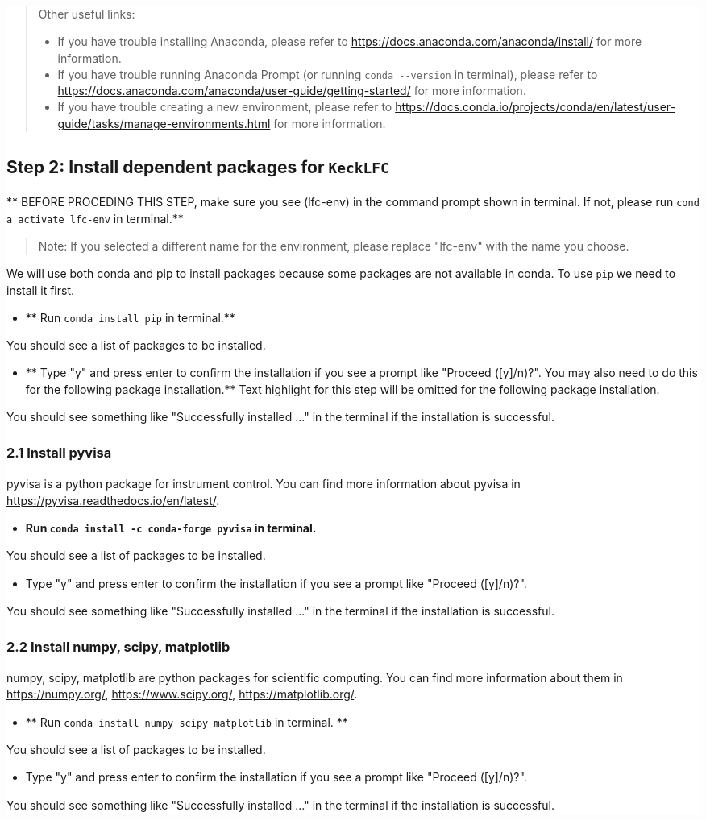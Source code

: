 > Other useful links: 
> - If you have trouble installing Anaconda, please refer to https://docs.anaconda.com/anaconda/install/ for more information.
> - If you have trouble running Anaconda Prompt (or running `conda --version` in terminal), please refer to https://docs.anaconda.com/anaconda/user-guide/getting-started/ for more information.
> - If you have trouble creating a new environment, please refer to https://docs.conda.io/projects/conda/en/latest/user-guide/tasks/manage-environments.html for more information.


## Step 2: Install dependent packages for `KeckLFC`

** BEFORE PROCEDING THIS STEP, make sure you see (lfc-env) in the command prompt shown in terminal. If not, please run `conda activate lfc-env` in terminal.**

> Note: If you selected a different name for the environment, please replace "lfc-env" with the name you choose.

We will use both conda and pip to install packages because some packages are not available in conda. To use `pip` we need to install it first.

- ** Run `conda install pip` in terminal.**

You should see a list of packages to be installed.

- ** Type "y" and press enter to confirm the installation if you see a prompt like "Proceed ([y]/n)?". You may also need to do this for the following package installation.** Text highlight for this step will be omitted for the following package installation.

You should see something like "Successfully installed ..." in the terminal if the installation is successful.

### 2.1 Install pyvisa

pyvisa is a python package for instrument control. You can find more information about pyvisa in https://pyvisa.readthedocs.io/en/latest/.

- **Run `conda install -c conda-forge pyvisa` in terminal.**

You should see a list of packages to be installed. 

- Type "y" and press enter to confirm the installation if you see a prompt like "Proceed ([y]/n)?".

You should see something like "Successfully installed ..." in the terminal if the installation is successful.

### 2.2 Install numpy, scipy, matplotlib

numpy, scipy, matplotlib are python packages for scientific computing. You can find more information about them in https://numpy.org/, https://www.scipy.org/, https://matplotlib.org/.

- ** Run `conda install numpy scipy matplotlib` in terminal. **

You should see a list of packages to be installed.

- Type "y" and press enter to confirm the installation if you see a prompt like "Proceed ([y]/n)?".

You should see something like "Successfully installed ..." in the terminal if the installation is successful.
